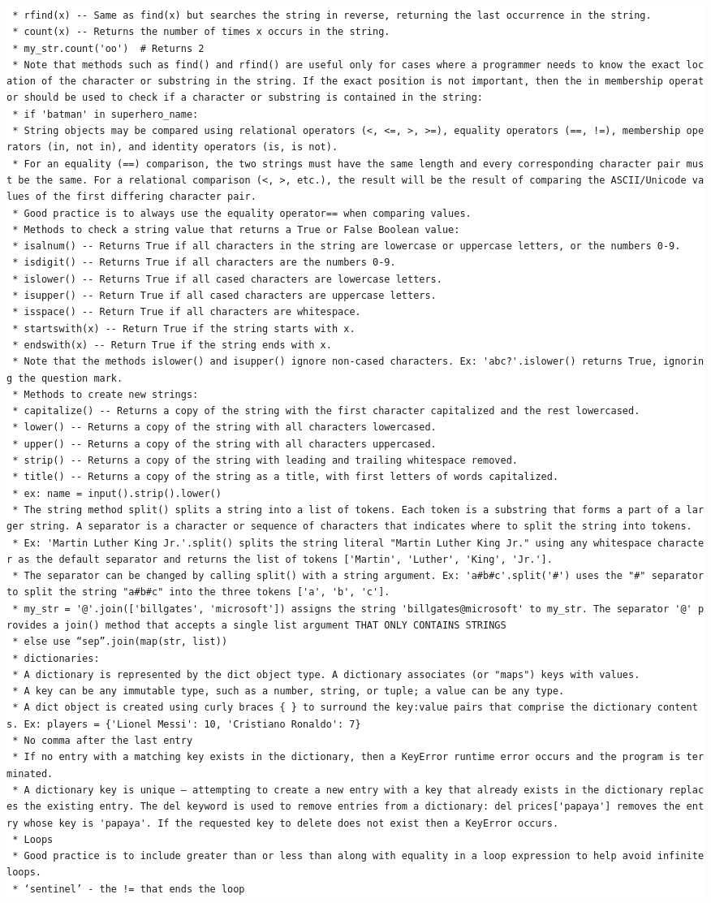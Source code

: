      * rfind(x) -- Same as find(x) but searches the string in reverse, returning the last occurrence in the string.
     * count(x) -- Returns the number of times x occurs in the string.
     * my_str.count('oo')  # Returns 2
     * Note that methods such as find() and rfind() are useful only for cases where a programmer needs to know the exact location of the character or substring in the string. If the exact position is not important, then the in membership operator should be used to check if a character or substring is contained in the string:
     * if 'batman' in superhero_name:
     * String objects may be compared using relational operators (<, <=, >, >=), equality operators (==, !=), membership operators (in, not in), and identity operators (is, is not).
     * For an equality (==) comparison, the two strings must have the same length and every corresponding character pair must be the same. For a relational comparison (<, >, etc.), the result will be the result of comparing the ASCII/Unicode values of the first differing character pair.
     * Good practice is to always use the equality operator== when comparing values.
     * Methods to check a string value that returns a True or False Boolean value:
     * isalnum() -- Returns True if all characters in the string are lowercase or uppercase letters, or the numbers 0-9.
     * isdigit() -- Returns True if all characters are the numbers 0-9.
     * islower() -- Returns True if all cased characters are lowercase letters.
     * isupper() -- Return True if all cased characters are uppercase letters.
     * isspace() -- Return True if all characters are whitespace.
     * startswith(x) -- Return True if the string starts with x.
     * endswith(x) -- Return True if the string ends with x.
     * Note that the methods islower() and isupper() ignore non-cased characters. Ex: 'abc?'.islower() returns True, ignoring the question mark.
     * Methods to create new strings:
     * capitalize() -- Returns a copy of the string with the first character capitalized and the rest lowercased.
     * lower() -- Returns a copy of the string with all characters lowercased.
     * upper() -- Returns a copy of the string with all characters uppercased.
     * strip() -- Returns a copy of the string with leading and trailing whitespace removed.
     * title() -- Returns a copy of the string as a title, with first letters of words capitalized.
     * ex: name = input().strip().lower()
     * The string method split() splits a string into a list of tokens. Each token is a substring that forms a part of a larger string. A separator is a character or sequence of characters that indicates where to split the string into tokens.
     * Ex: 'Martin Luther King Jr.'.split() splits the string literal "Martin Luther King Jr." using any whitespace character as the default separator and returns the list of tokens ['Martin', 'Luther', 'King', 'Jr.'].
     * The separator can be changed by calling split() with a string argument. Ex: 'a#b#c'.split('#') uses the "#" separator to split the string "a#b#c" into the three tokens ['a', 'b', 'c'].
     * my_str = '@'.join(['billgates', 'microsoft']) assigns the string 'billgates@microsoft' to my_str. The separator '@' provides a join() method that accepts a single list argument THAT ONLY CONTAINS STRINGS
     * else use “sep”.join(map(str, list))
     * dictionaries:
     * A dictionary is represented by the dict object type. A dictionary associates (or "maps") keys with values.
     * A key can be any immutable type, such as a number, string, or tuple; a value can be any type.
     * A dict object is created using curly braces { } to surround the key:value pairs that comprise the dictionary contents. Ex: players = {'Lionel Messi': 10, 'Cristiano Ronaldo': 7}
     * No comma after the last entry
     * If no entry with a matching key exists in the dictionary, then a KeyError runtime error occurs and the program is terminated.
     * A dictionary key is unique – attempting to create a new entry with a key that already exists in the dictionary replaces the existing entry. The del keyword is used to remove entries from a dictionary: del prices['papaya'] removes the entry whose key is 'papaya'. If the requested key to delete does not exist then a KeyError occurs.
     * Loops
     * Good practice is to include greater than or less than along with equality in a loop expression to help avoid infinite loops.
     * ‘sentinel’ - the != that ends the loop